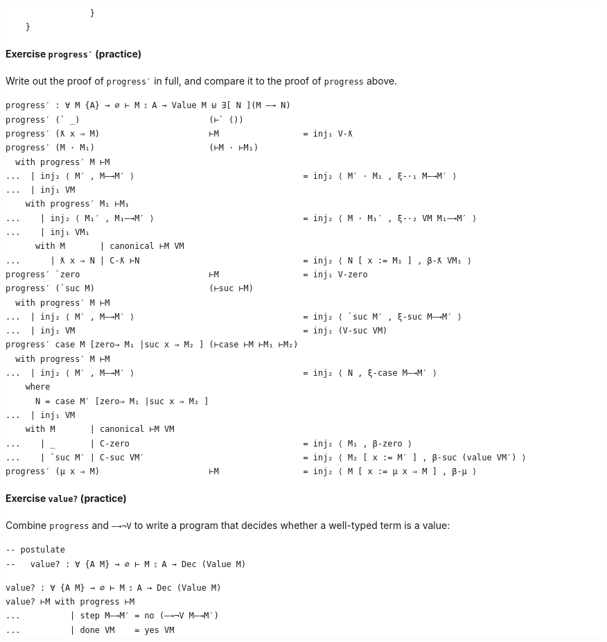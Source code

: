 ```
                 }
    }
```

#### Exercise `progress′` (practice)

Write out the proof of `progress′` in full, and compare it to the
proof of `progress` above.

```
progress′ : ∀ M {A} → ∅ ⊢ M ⦂ A → Value M ⊎ ∃[ N ](M —→ N)
progress′ (` _)                          (⊢` ())
progress′ (ƛ x ⇒ M)                      ⊢M                 = inj₁ V-ƛ
progress′ (M · M₁)                       (⊢M · ⊢M₁)
  with progress′ M ⊢M
...  | inj₂ ⟨ M′ , M—→M′ ⟩                                  = inj₂ ⟨ M′ · M₁ , ξ-·₁ M—→M′ ⟩
...  | inj₁ VM
    with progress′ M₁ ⊢M₁
...    | inj₂ ⟨ M₁′ , M₁—→M′ ⟩                              = inj₂ ⟨ M · M₁′ , ξ-·₂ VM M₁—→M′ ⟩
...    | inj₁ VM₁
      with M       | canonical ⊢M VM
...      | ƛ x ⇒ N | C-ƛ ⊢N                                 = inj₂ ⟨ N [ x := M₁ ] , β-ƛ VM₁ ⟩
progress′ `zero                          ⊢M                 = inj₁ V-zero
progress′ (`suc M)                       (⊢suc ⊢M)
  with progress′ M ⊢M
...  | inj₂ ⟨ M′ , M—→M′ ⟩                                  = inj₂ ⟨ `suc M′ , ξ-suc M—→M′ ⟩
...  | inj₁ VM                                              = inj₁ (V-suc VM)
progress′ case M [zero⇒ M₁ |suc x ⇒ M₂ ] (⊢case ⊢M ⊢M₁ ⊢M₂)
  with progress′ M ⊢M
...  | inj₂ ⟨ M′ , M—→M′ ⟩                                  = inj₂ ⟨ N , ξ-case M—→M′ ⟩
    where
      N = case M′ [zero⇒ M₁ |suc x ⇒ M₂ ]
...  | inj₁ VM
    with M       | canonical ⊢M VM
...    | _       | C-zero                                   = inj₂ ⟨ M₁ , β-zero ⟩
...    | `suc M′ | C-suc VM′                                = inj₂ ⟨ M₂ [ x := M′ ] , β-suc (value VM′) ⟩
progress′ (μ x ⇒ M)                      ⊢M                 = inj₂ ⟨ M [ x := μ x ⇒ M ] , β-μ ⟩
```

#### Exercise `value?` (practice)

Combine `progress` and `—→¬V` to write a program that decides
whether a well-typed term is a value:
```
-- postulate
--   value? : ∀ {A M} → ∅ ⊢ M ⦂ A → Dec (Value M)
```

```
value? : ∀ {A M} → ∅ ⊢ M ⦂ A → Dec (Value M)
value? ⊢M with progress ⊢M
...          | step M—→M′ = no (—→¬V M—→M′)
...          | done VM    = yes VM
```
